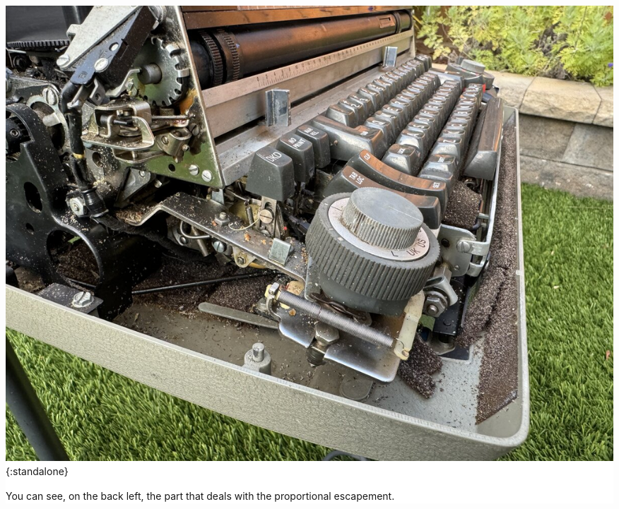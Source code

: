 ![The dirty inside](/assets/posts/ibm-mtsc/2x/IMG_2980.jpg){:standalone}

You can see, on the back left, the part that deals with the proportional escapement.
